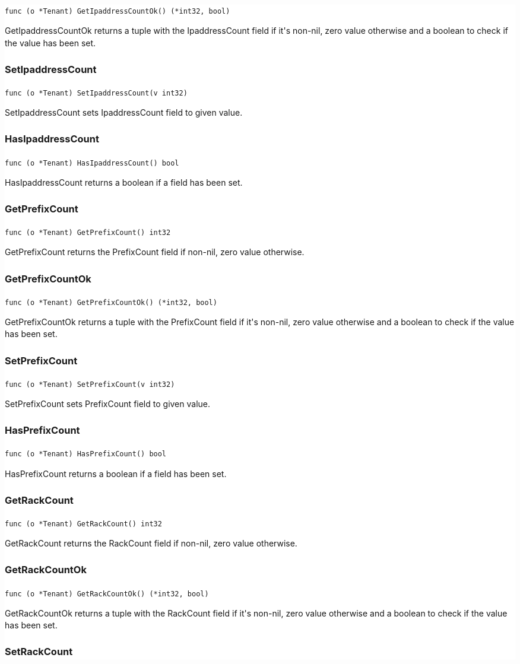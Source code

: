 `func (o *Tenant) GetIpaddressCountOk() (*int32, bool)`

GetIpaddressCountOk returns a tuple with the IpaddressCount field if it's non-nil, zero value otherwise
and a boolean to check if the value has been set.

### SetIpaddressCount

`func (o *Tenant) SetIpaddressCount(v int32)`

SetIpaddressCount sets IpaddressCount field to given value.

### HasIpaddressCount

`func (o *Tenant) HasIpaddressCount() bool`

HasIpaddressCount returns a boolean if a field has been set.

### GetPrefixCount

`func (o *Tenant) GetPrefixCount() int32`

GetPrefixCount returns the PrefixCount field if non-nil, zero value otherwise.

### GetPrefixCountOk

`func (o *Tenant) GetPrefixCountOk() (*int32, bool)`

GetPrefixCountOk returns a tuple with the PrefixCount field if it's non-nil, zero value otherwise
and a boolean to check if the value has been set.

### SetPrefixCount

`func (o *Tenant) SetPrefixCount(v int32)`

SetPrefixCount sets PrefixCount field to given value.

### HasPrefixCount

`func (o *Tenant) HasPrefixCount() bool`

HasPrefixCount returns a boolean if a field has been set.

### GetRackCount

`func (o *Tenant) GetRackCount() int32`

GetRackCount returns the RackCount field if non-nil, zero value otherwise.

### GetRackCountOk

`func (o *Tenant) GetRackCountOk() (*int32, bool)`

GetRackCountOk returns a tuple with the RackCount field if it's non-nil, zero value otherwise
and a boolean to check if the value has been set.

### SetRackCount
